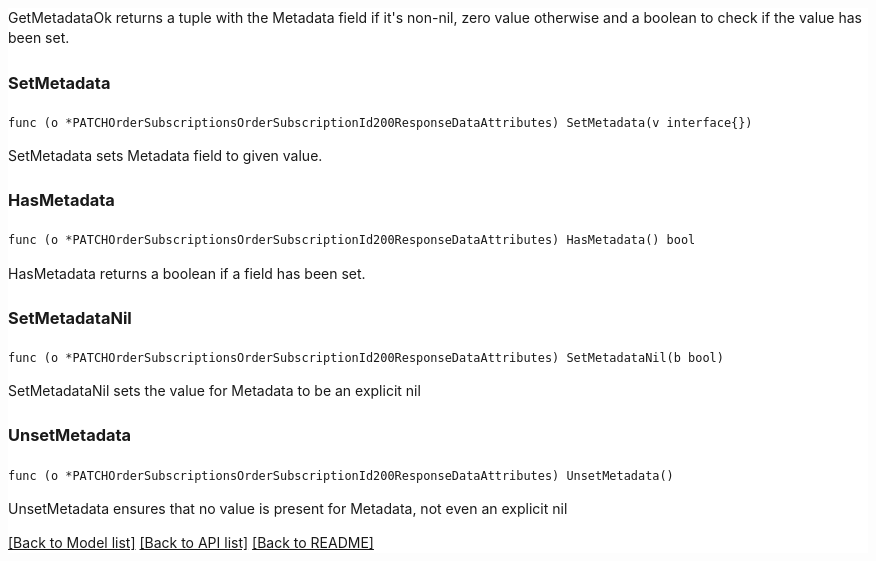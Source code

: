 GetMetadataOk returns a tuple with the Metadata field if it's non-nil, zero value otherwise
and a boolean to check if the value has been set.

### SetMetadata

`func (o *PATCHOrderSubscriptionsOrderSubscriptionId200ResponseDataAttributes) SetMetadata(v interface{})`

SetMetadata sets Metadata field to given value.

### HasMetadata

`func (o *PATCHOrderSubscriptionsOrderSubscriptionId200ResponseDataAttributes) HasMetadata() bool`

HasMetadata returns a boolean if a field has been set.

### SetMetadataNil

`func (o *PATCHOrderSubscriptionsOrderSubscriptionId200ResponseDataAttributes) SetMetadataNil(b bool)`

 SetMetadataNil sets the value for Metadata to be an explicit nil

### UnsetMetadata
`func (o *PATCHOrderSubscriptionsOrderSubscriptionId200ResponseDataAttributes) UnsetMetadata()`

UnsetMetadata ensures that no value is present for Metadata, not even an explicit nil

[[Back to Model list]](../README.md#documentation-for-models) [[Back to API list]](../README.md#documentation-for-api-endpoints) [[Back to README]](../README.md)


